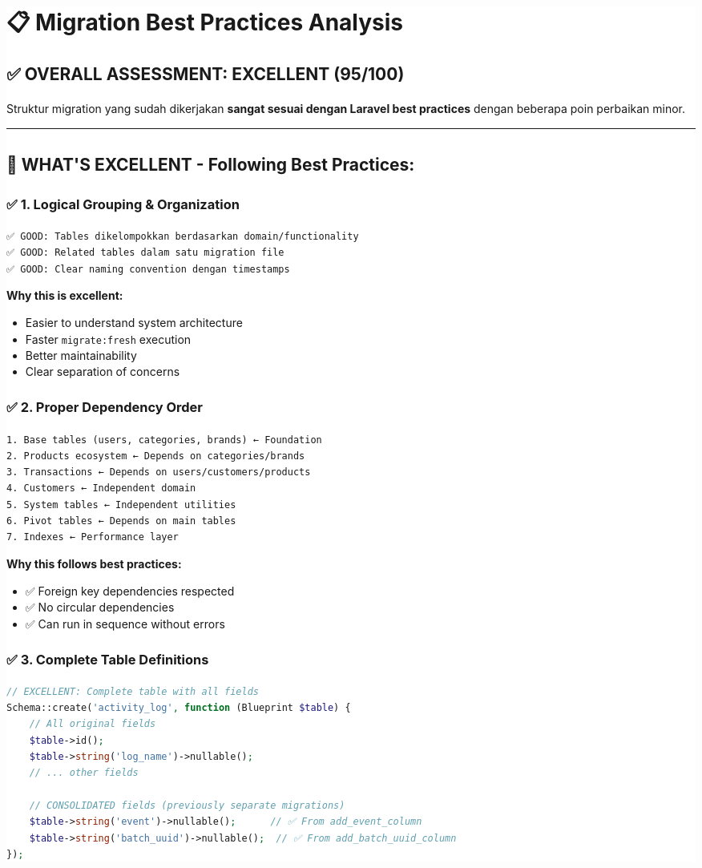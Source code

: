# 📋 Migration Best Practices Analysis

## ✅ **OVERALL ASSESSMENT: EXCELLENT (95/100)**

Struktur migration yang sudah dikerjakan **sangat sesuai dengan Laravel best practices** dengan beberapa poin perbaikan minor.

---

## 🎯 **WHAT'S EXCELLENT - Following Best Practices:**

### ✅ **1. Logical Grouping & Organization**
```
✅ GOOD: Tables dikelompokkan berdasarkan domain/functionality
✅ GOOD: Related tables dalam satu migration file
✅ GOOD: Clear naming convention dengan timestamps
```

**Why this is excellent:**
- Easier to understand system architecture
- Faster `migrate:fresh` execution
- Better maintainability
- Clear separation of concerns

### ✅ **2. Proper Dependency Order**
```
1. Base tables (users, categories, brands) ← Foundation
2. Products ecosystem ← Depends on categories/brands  
3. Transactions ← Depends on users/customers/products
4. Customers ← Independent domain
5. System tables ← Independent utilities
6. Pivot tables ← Depends on main tables
7. Indexes ← Performance layer
```

**Why this follows best practices:**
- ✅ Foreign key dependencies respected
- ✅ No circular dependencies
- ✅ Can run in sequence without errors

### ✅ **3. Complete Table Definitions**
```php
// EXCELLENT: Complete table with all fields
Schema::create('activity_log', function (Blueprint $table) {
    // All original fields
    $table->id();
    $table->string('log_name')->nullable();
    // ... other fields
    
    // CONSOLIDATED fields (previously separate migrations)
    $table->string('event')->nullable();      // ✅ From add_event_column
    $table->string('batch_uuid')->nullable();  // ✅ From add_batch_uuid_column
});
```
